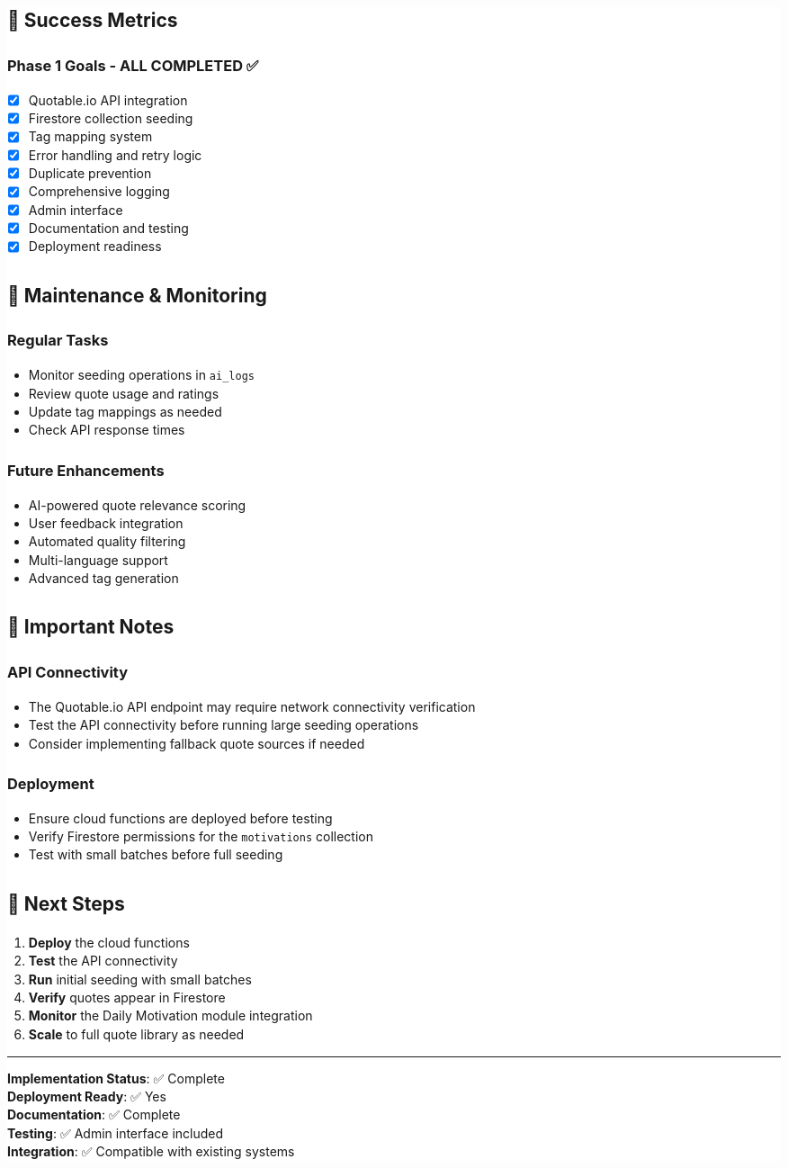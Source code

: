 ## 🎯 Success Metrics

### Phase 1 Goals - ALL COMPLETED ✅
- [x] Quotable.io API integration
- [x] Firestore collection seeding
- [x] Tag mapping system
- [x] Error handling and retry logic
- [x] Duplicate prevention
- [x] Comprehensive logging
- [x] Admin interface
- [x] Documentation and testing
- [x] Deployment readiness

## 🔧 Maintenance & Monitoring

### Regular Tasks
- Monitor seeding operations in `ai_logs`
- Review quote usage and ratings
- Update tag mappings as needed
- Check API response times

### Future Enhancements
- AI-powered quote relevance scoring
- User feedback integration
- Automated quality filtering
- Multi-language support
- Advanced tag generation

## 🚨 Important Notes

### API Connectivity
- The Quotable.io API endpoint may require network connectivity verification
- Test the API connectivity before running large seeding operations
- Consider implementing fallback quote sources if needed

### Deployment
- Ensure cloud functions are deployed before testing
- Verify Firestore permissions for the `motivations` collection
- Test with small batches before full seeding

## 📝 Next Steps

1. **Deploy** the cloud functions
2. **Test** the API connectivity
3. **Run** initial seeding with small batches
4. **Verify** quotes appear in Firestore
5. **Monitor** the Daily Motivation module integration
6. **Scale** to full quote library as needed

---

**Implementation Status**: ✅ Complete  
**Deployment Ready**: ✅ Yes  
**Documentation**: ✅ Complete  
**Testing**: ✅ Admin interface included  
**Integration**: ✅ Compatible with existing systems 